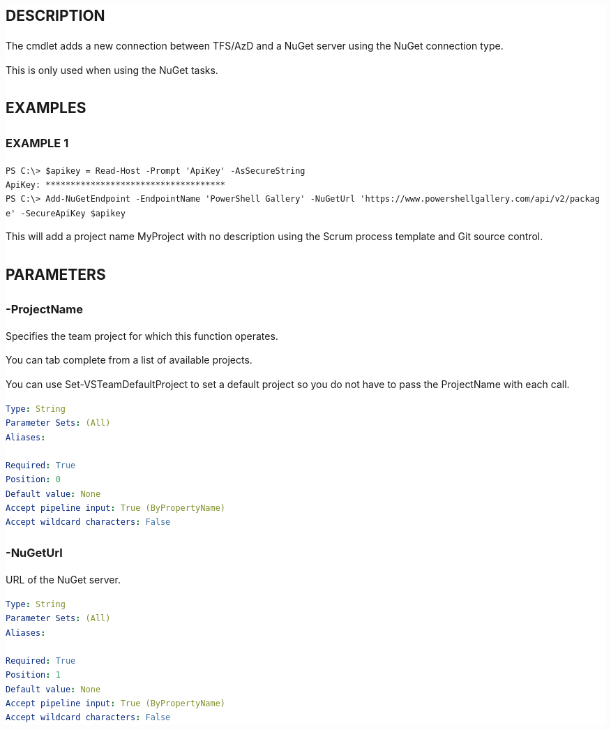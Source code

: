 ## DESCRIPTION
The cmdlet adds a new connection between TFS/AzD and a NuGet server using the NuGet connection type.

This is only used when using the NuGet tasks.

## EXAMPLES

### EXAMPLE 1
```
PS C:\> $apikey = Read-Host -Prompt 'ApiKey' -AsSecureString
ApiKey: ************************************
PS C:\> Add-NuGetEndpoint -EndpointName 'PowerShell Gallery' -NuGetUrl 'https://www.powershellgallery.com/api/v2/package' -SecureApiKey $apikey
```

This will add a project name MyProject with no description using the Scrum process template and Git source control.

## PARAMETERS

### -ProjectName
Specifies the team project for which this function operates.

You can tab complete from a list of available projects.

You can use Set-VSTeamDefaultProject to set a default project so you do not have to pass the ProjectName with each call.

```yaml
Type: String
Parameter Sets: (All)
Aliases:

Required: True
Position: 0
Default value: None
Accept pipeline input: True (ByPropertyName)
Accept wildcard characters: False
```

### -NuGetUrl
URL of the NuGet server.

```yaml
Type: String
Parameter Sets: (All)
Aliases:

Required: True
Position: 1
Default value: None
Accept pipeline input: True (ByPropertyName)
Accept wildcard characters: False
```
